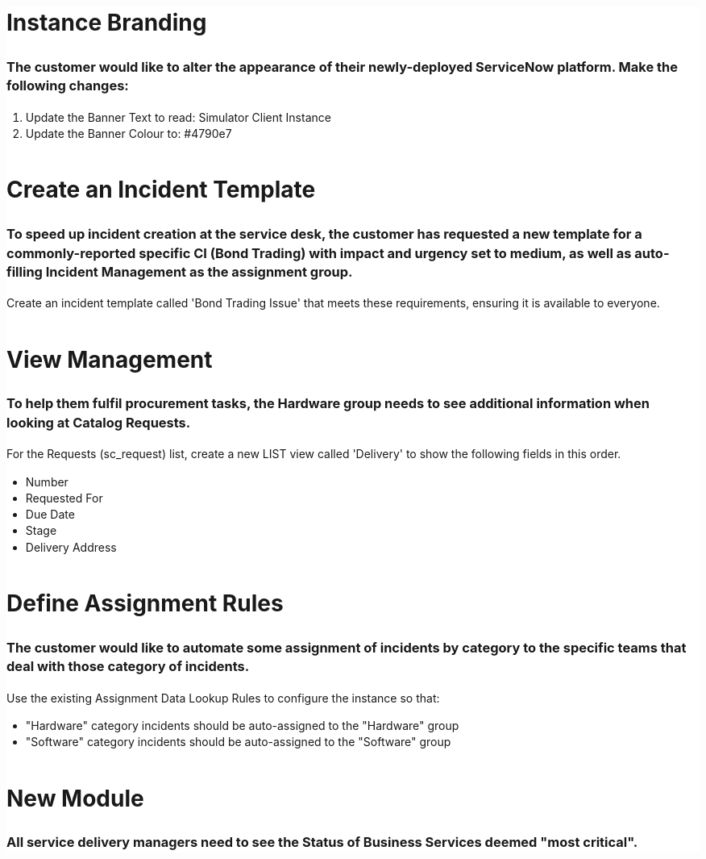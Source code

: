# Instance Branding
### The customer would like to alter the appearance of their newly-deployed ServiceNow platform.  Make the following changes:

1. Update the Banner Text to read: Simulator Client Instance
2. Update the Banner Colour to: #4790e7

# Create an Incident Template
### To speed up incident creation at the service desk, the customer has requested a new template for a commonly-reported specific CI (Bond Trading) with impact and urgency set to medium, as well as auto-filling Incident Management as the assignment group.

Create an incident template called 'Bond Trading Issue' that meets these requirements, ensuring it is available to everyone.

# View Management
### To help them fulfil procurement tasks, the Hardware group needs to see additional information when looking at Catalog Requests.

For the Requests (sc_request) list, create a new LIST view called 'Delivery' to show the following fields in this order.
- Number
- Requested For
- Due Date
- Stage
- Delivery Address

# Define Assignment Rules
### The customer would like to automate some assignment of incidents by category to the specific teams that deal with those category of incidents.

Use the existing Assignment Data Lookup Rules to configure the instance so that:

- "Hardware" category incidents should be auto-assigned to the "Hardware" group
- "Software" category incidents should be auto-assigned to the "Software" group

# New Module
### All service delivery managers need to see the Status of Business Services deemed "most critical". 
